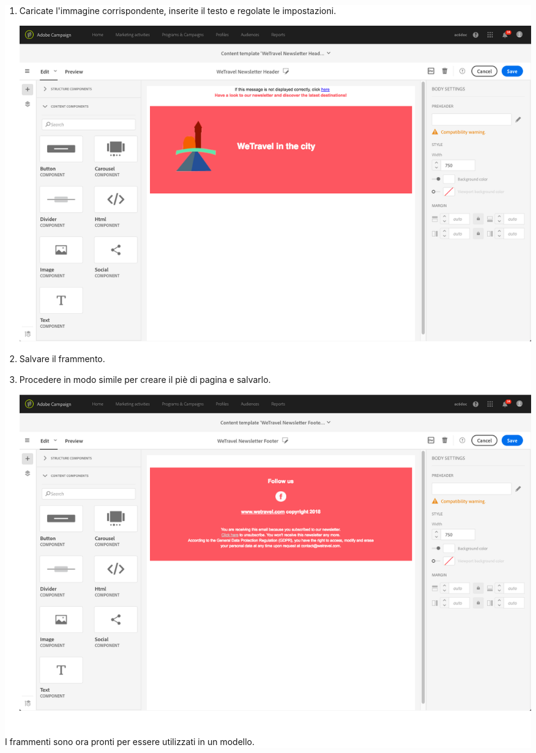 1. Caricate l&#39;immagine corrispondente, inserite il testo e regolate le impostazioni.

   ![](assets/des_loading_compatible_fragment_3.png)

1. Salvare il frammento.
1. Procedere in modo simile per creare il piè di pagina e salvarlo.

   ![](assets/des_loading_compatible_fragment_4.png)

I frammenti sono ora pronti per essere utilizzati in un modello.

